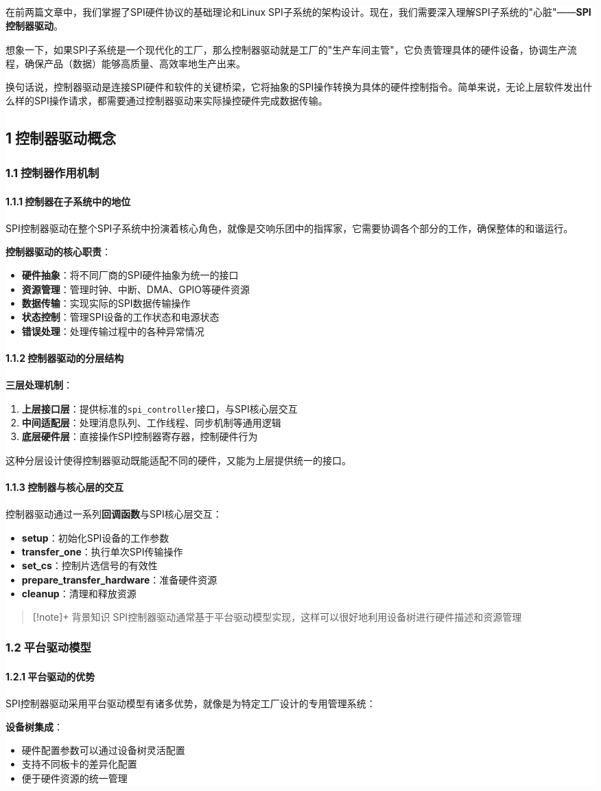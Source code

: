 
在前两篇文章中，我们掌握了SPI硬件协议的基础理论和Linux SPI子系统的架构设计。现在，我们需要深入理解SPI子系统的"心脏"——**SPI控制器驱动**。

想象一下，如果SPI子系统是一个现代化的工厂，那么控制器驱动就是工厂的"生产车间主管"，它负责管理具体的硬件设备，协调生产流程，确保产品（数据）能够高质量、高效率地生产出来。

换句话说，控制器驱动是连接SPI硬件和软件的关键桥梁，它将抽象的SPI操作转换为具体的硬件控制指令。简单来说，无论上层软件发出什么样的SPI操作请求，都需要通过控制器驱动来实际操控硬件完成数据传输。

## 1 控制器驱动概念

### 1.1 控制器作用机制

#### 1.1.1 控制器在子系统中的地位

SPI控制器驱动在整个SPI子系统中扮演着核心角色，就像是交响乐团中的指挥家，它需要协调各个部分的工作，确保整体的和谐运行。

**控制器驱动的核心职责**：

- **硬件抽象**：将不同厂商的SPI硬件抽象为统一的接口
- **资源管理**：管理时钟、中断、DMA、GPIO等硬件资源
- **数据传输**：实现实际的SPI数据传输操作
- **状态控制**：管理SPI设备的工作状态和电源状态
- **错误处理**：处理传输过程中的各种异常情况

#### 1.1.2 控制器驱动的分层结构

**三层处理机制**：

1. **上层接口层**：提供标准的`spi_controller`接口，与SPI核心层交互
2. **中间适配层**：处理消息队列、工作线程、同步机制等通用逻辑
3. **底层硬件层**：直接操作SPI控制器寄存器，控制硬件行为

这种分层设计使得控制器驱动既能适配不同的硬件，又能为上层提供统一的接口。

#### 1.1.3 控制器与核心层的交互

控制器驱动通过一系列**回调函数**与SPI核心层交互：

- **setup**：初始化SPI设备的工作参数
- **transfer_one**：执行单次SPI传输操作
- **set_cs**：控制片选信号的有效性
- **prepare_transfer_hardware**：准备硬件资源
- **cleanup**：清理和释放资源

> [!note]+ 背景知识 SPI控制器驱动通常基于平台驱动模型实现，这样可以很好地利用设备树进行硬件描述和资源管理

### 1.2 平台驱动模型

#### 1.2.1 平台驱动的优势

SPI控制器驱动采用平台驱动模型有诸多优势，就像是为特定工厂设计的专用管理系统：

**设备树集成**：

- 硬件配置参数可以通过设备树灵活配置
- 支持不同板卡的差异化配置
- 便于硬件资源的统一管理

